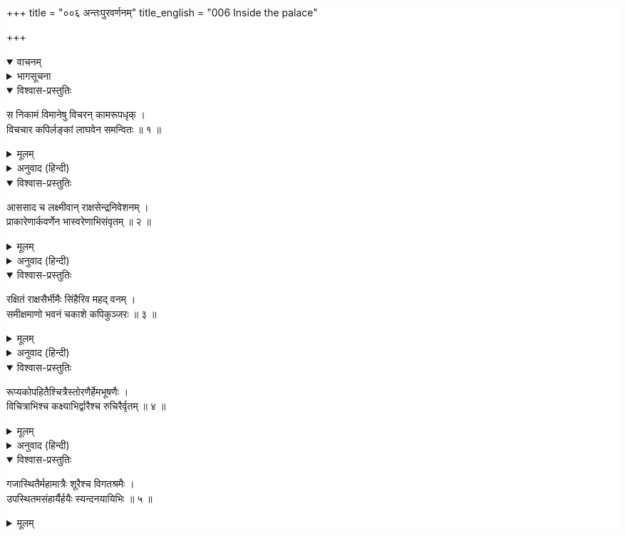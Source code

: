 +++
title = "००६ अन्तःपुरवर्णनम्"
title_english = "006 Inside the palace"

+++
<details open><summary>वाचनम्</summary>
<div caption="श्रीराम-हरिसीताराममूर्ति-घनपाठिभ्यां वचनम्" class="audioEmbed" src="https://archive.org/download/Ramayana-recitation-Sriram-harisItArAmamUrti-Ghanapaati-v2/Kanda_5/Kanda_5_SK-006-Inside_the_palace.mp3"></div>
</details>

<details><summary>भागसूचना</summary></details>

<details open><summary>विश्वास-प्रस्तुतिः</summary>

स निकामं विमानेषु विचरन् कामरूपधृक् ।  
विचचार कपिर्लङ्कां लाघवेन समन्वितः ॥ १ ॥
</details>

<details><summary>मूलम्</summary></details>

<details><summary>अनुवाद (हिन्दी)</summary></details>

<details open><summary>विश्वास-प्रस्तुतिः</summary>

आससाद च लक्ष्मीवान् राक्षसेन्द्रनिवेशनम् ।  
प्राकारेणार्कवर्णेन भास्वरेणाभिसंवृतम् ॥ २ ॥
</details>

<details><summary>मूलम्</summary></details>

<details><summary>अनुवाद (हिन्दी)</summary></details>

<details open><summary>विश्वास-प्रस्तुतिः</summary>

रक्षितं राक्षसैर्भीमैः सिंहैरिव महद् वनम् ।  
समीक्षमाणो भवनं चकाशे कपिकुञ्जरः ॥ ३ ॥
</details>

<details><summary>मूलम्</summary></details>

<details><summary>अनुवाद (हिन्दी)</summary></details>

<details open><summary>विश्वास-प्रस्तुतिः</summary>

रूप्यकोपहितैश्चित्रैस्तोरणैर्हेमभूषणैः ।  
विचित्राभिश्च कक्ष्याभिर्द्वारैश्च रुचिरैर्वृतम् ॥ ४ ॥
</details>

<details><summary>मूलम्</summary></details>

<details><summary>अनुवाद (हिन्दी)</summary></details>

<details open><summary>विश्वास-प्रस्तुतिः</summary>

गजास्थितैर्महामात्रैः शूरैश्च विगतश्रमैः ।  
उपस्थितमसंहार्यैर्हयैः स्यन्दनयायिभिः ॥ ५ ॥
</details>

<details><summary>मूलम्</summary></details>
